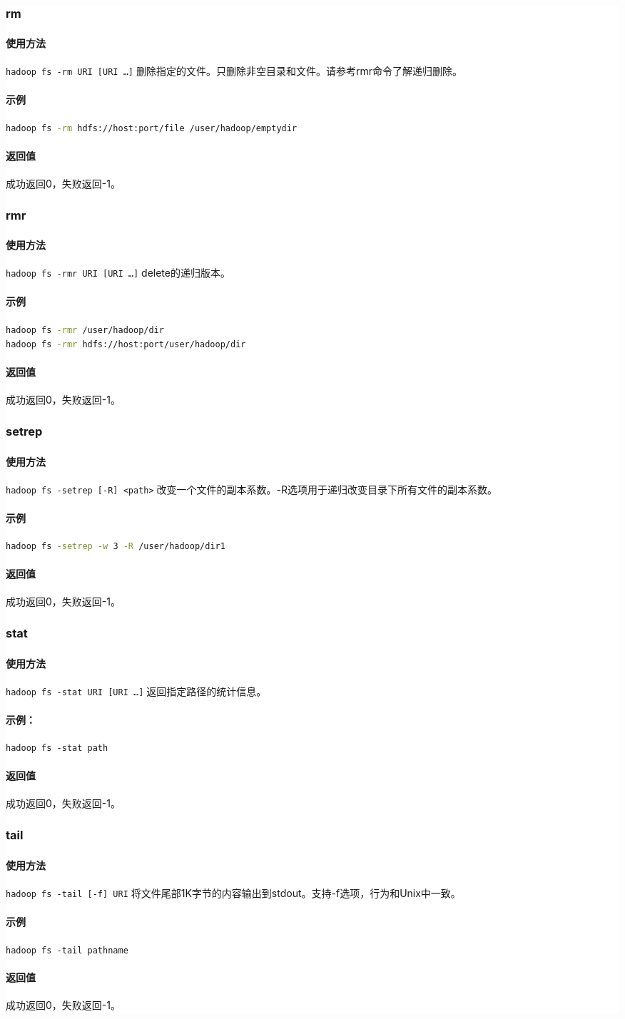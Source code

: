 ### rm
#### 使用方法
`hadoop fs -rm URI [URI …]`
删除指定的文件。只删除非空目录和文件。请参考rmr命令了解递归删除。
#### 示例
```bash
hadoop fs -rm hdfs://host:port/file /user/hadoop/emptydir
```
#### 返回值
成功返回0，失败返回-1。

### rmr
#### 使用方法
`hadoop fs -rmr URI [URI …]`
delete的递归版本。
#### 示例
```bash
hadoop fs -rmr /user/hadoop/dir
hadoop fs -rmr hdfs://host:port/user/hadoop/dir
```
#### 返回值
成功返回0，失败返回-1。

### setrep
#### 使用方法
`hadoop fs -setrep [-R] <path>`
改变一个文件的副本系数。-R选项用于递归改变目录下所有文件的副本系数。
#### 示例
```bash
hadoop fs -setrep -w 3 -R /user/hadoop/dir1
```
#### 返回值
成功返回0，失败返回-1。

### stat
#### 使用方法
`hadoop fs -stat URI [URI …]`
返回指定路径的统计信息。
#### 示例：
`hadoop fs -stat path`
#### 返回值
成功返回0，失败返回-1。

### tail
#### 使用方法
`hadoop fs -tail [-f] URI`
将文件尾部1K字节的内容输出到stdout。支持-f选项，行为和Unix中一致。
#### 示例
`hadoop fs -tail pathname`
#### 返回值
成功返回0，失败返回-1。
